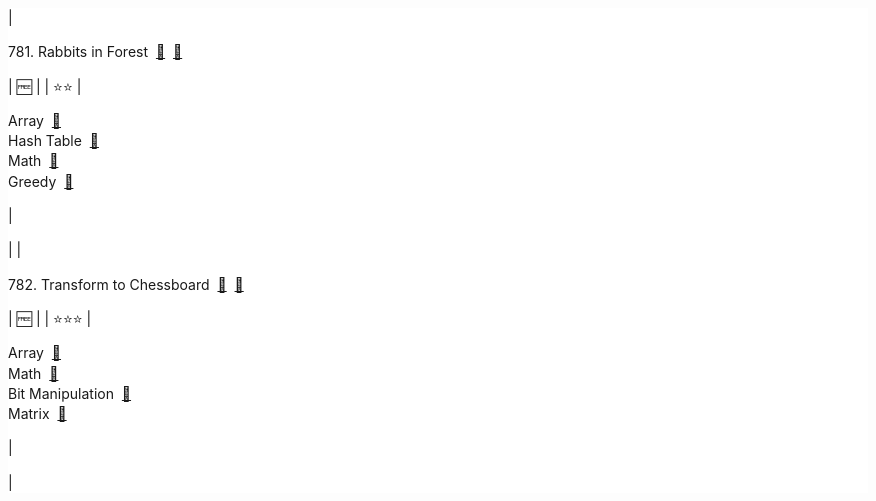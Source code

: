 | <dl><dt>781. Rabbits in Forest&nbsp;&nbsp;[:link:](https://leetcode.com/problems/rabbits-in-forest)&nbsp;&nbsp;[:memo:](../../Questions/0781__rabbits-in-forest)</dt></dl>                                                                                                          | 🆓    |        | ⭐️⭐️       | <dl><dt>Array&nbsp;&nbsp;[:link:](https://leetcode.com/tag/array)</dt><dt>Hash Table&nbsp;&nbsp;[:link:](https://leetcode.com/tag/hash-table)</dt><dt>Math&nbsp;&nbsp;[:link:](https://leetcode.com/tag/math)</dt><dt>Greedy&nbsp;&nbsp;[:link:](https://leetcode.com/tag/greedy)</dt></dl>                                                                                                                                                                                                                                                                                                               | <dl></dl>                                                                                                                                                                                                                                                                                                                                                                                                                                                                                                                                                                                                                                                                                                                                                                                                                                                                                                                                                                                                                                                                                                                                                                                                                                                 |
| <dl><dt>782. Transform to Chessboard&nbsp;&nbsp;[:link:](https://leetcode.com/problems/transform-to-chessboard)&nbsp;&nbsp;[:memo:](../../Questions/0782__transform-to-chessboard)</dt></dl>                                                                                        | 🆓    |        | ⭐️⭐️⭐️     | <dl><dt>Array&nbsp;&nbsp;[:link:](https://leetcode.com/tag/array)</dt><dt>Math&nbsp;&nbsp;[:link:](https://leetcode.com/tag/math)</dt><dt>Bit Manipulation&nbsp;&nbsp;[:link:](https://leetcode.com/tag/bit-manipulation)</dt><dt>Matrix&nbsp;&nbsp;[:link:](https://leetcode.com/tag/matrix)</dt></dl>                                                                                                                                                                                                                                                                                                   | <dl></dl>                                                                                                                                                                                                                                                                                                                                                                                                                                                                                                                                                                                                                                                                                                                                                                                                                                                                                                                                                                                                                                                                                                                                                                                                                                                 |